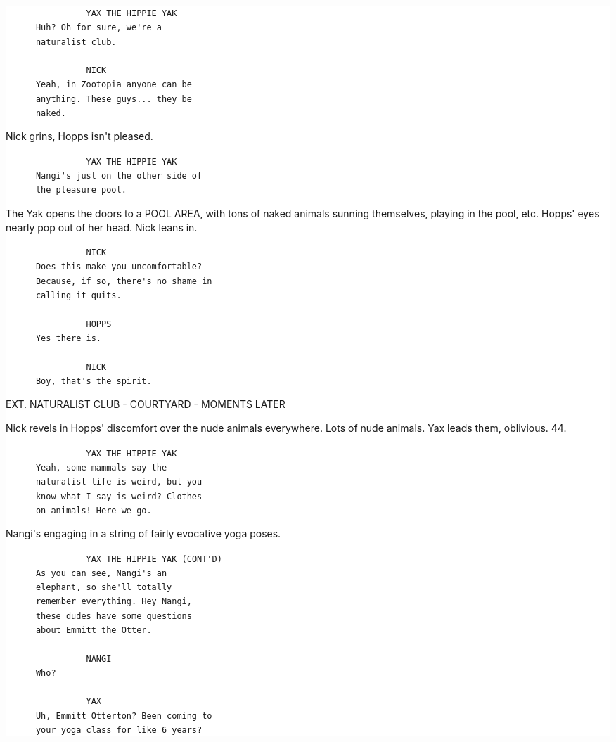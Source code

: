                     YAX THE HIPPIE YAK
          Huh? Oh for sure, we're a
          naturalist club.

                    NICK
          Yeah, in Zootopia anyone can be
          anything. These guys... they be
          naked.

Nick grins, Hopps isn't pleased.

                    YAX THE HIPPIE YAK
          Nangi's just on the other side of
          the pleasure pool.

The Yak opens the doors to a POOL AREA, with tons of naked
animals sunning themselves, playing in the pool, etc. Hopps'
eyes nearly pop out of her head. Nick leans in.

                    NICK
          Does this make you uncomfortable?
          Because, if so, there's no shame in
          calling it quits.

                    HOPPS
          Yes there is.

                    NICK
          Boy, that's the spirit.


EXT. NATURALIST CLUB - COURTYARD - MOMENTS LATER

Nick revels in Hopps' discomfort over the nude animals
everywhere. Lots of nude animals. Yax leads them, oblivious.
                                                        44.


                    YAX THE HIPPIE YAK
          Yeah, some mammals say the
          naturalist life is weird, but you
          know what I say is weird? Clothes
          on animals! Here we go.

Nangi's engaging in a string of fairly evocative yoga poses.

                    YAX THE HIPPIE YAK (CONT'D)
          As you can see, Nangi's an
          elephant, so she'll totally
          remember everything. Hey Nangi,
          these dudes have some questions
          about Emmitt the Otter.

                    NANGI
          Who?

                    YAX
          Uh, Emmitt Otterton? Been coming to
          your yoga class for like 6 years?
